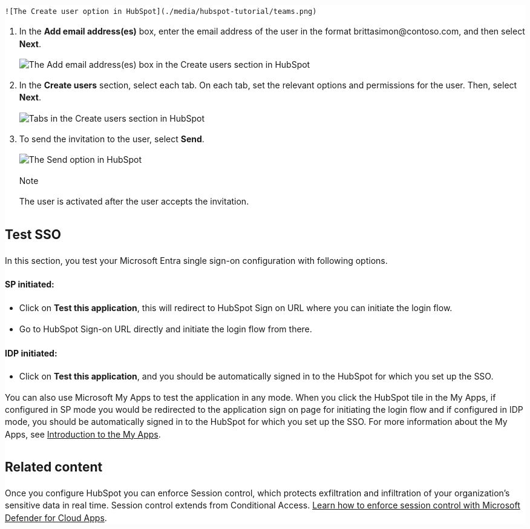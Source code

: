 	![The Create user option in HubSpot](./media/hubspot-tutorial/teams.png)

1. In the **Add email address(es)** box, enter the email address of the user in the format brittasimon\@contoso.com, and then select **Next**.

	![The Add email address(es) box in the Create users section in HubSpot](./media/hubspot-tutorial/add-user.png)

1. In the **Create users** section, select each tab. On each tab, set the relevant options and permissions for the user. Then, select **Next**.

	![Tabs in the Create users section in HubSpot](./media/hubspot-tutorial/create-user.png)

1. To send the invitation to the user, select **Send**.

	![The Send option in HubSpot](./media/hubspot-tutorial/invitation.png)

	> [!NOTE]
	> The user is activated after the user accepts the invitation.

## Test SSO

In this section, you test your Microsoft Entra single sign-on configuration with following options. 

#### SP initiated:

* Click on **Test this application**, this will redirect to HubSpot Sign on URL where you can initiate the login flow.  

* Go to HubSpot Sign-on URL directly and initiate the login flow from there.

#### IDP initiated:

* Click on **Test this application**, and you should be automatically signed in to the HubSpot for which you set up the SSO. 

You can also use Microsoft My Apps to test the application in any mode. When you click the HubSpot tile in the My Apps, if configured in SP mode you would be redirected to the application sign on page for initiating the login flow and if configured in IDP mode, you should be automatically signed in to the HubSpot for which you set up the SSO. For more information about the My Apps, see [Introduction to the My Apps](https://support.microsoft.com/account-billing/sign-in-and-start-apps-from-the-my-apps-portal-2f3b1bae-0e5a-4a86-a33e-876fbd2a4510).

## Related content

Once you configure HubSpot you can enforce Session control, which protects exfiltration and infiltration of your organization’s sensitive data in real time. Session control extends from Conditional Access. [Learn how to enforce session control with Microsoft Defender for Cloud Apps](/cloud-app-security/proxy-deployment-aad).

